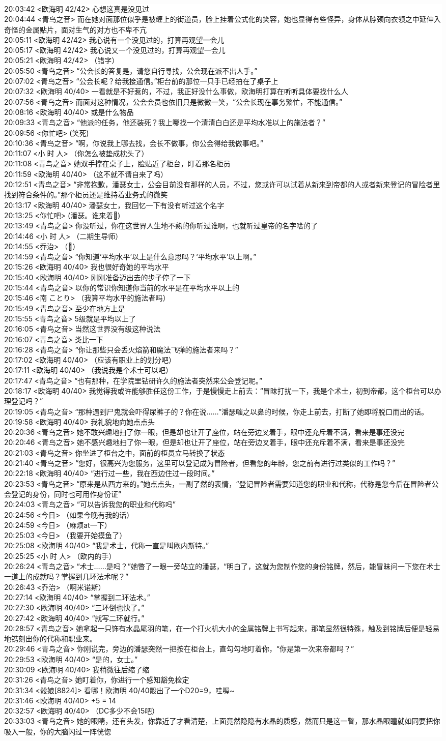 20:03:42 \<欧海明 42/42\> 心想这真是没见过  
20:04:44 \<青鸟之音\> 而在她对面那位似乎是被缠上的街道员，脸上挂着公式化的笑容，她也显得有些怪异，身体从脖颈向衣领之中延伸入奇怪的金属贴片，面对生气的对方也不卑不亢  
20:05:11 \<欧海明 42/42\> 我心说有一个没见过的，打算再观望一会儿  
20:05:17 \<欧海明 42/42\> 我心说又一个没见过的，打算再观望一会儿  
20:05:21 \<欧海明 42/42\> （错字）  
20:05:50 \<青鸟之音\> “公会长的答复是，请您自行寻找，公会现在派不出人手。”  
20:07:02 \<青鸟之音\> “公会长呢？给我接通信。”柜台前的那位一只手已经拍在了桌子上  
20:07:32 \<欧海明 40/40\> 一看就是不好惹的，不过，我正好没什么事做，欧海明打算在听听具体要找什么人  
20:07:56 \<青鸟之音\> 而面对这种情况，公会会员也依旧只是微微一笑，“公会长现在事务繁忙，不能通信。”  
20:08:16 \<欧海明 40/40\> 或是什么物品  
20:09:33 \<青鸟之音\> “他派的任务，他还装死？我上哪找一个清清白白还是平均水准以上的施法者？”  
20:09:56 \<你忙吧\> (笑死)  
20:10:36 \<青鸟之音\> “啊，你说我上哪去找，会长不做事，你公会得给我做事吧。”  
20:11:07 \<小 时 人\> （你怎么被垫成枕头了）  
20:11:08 \<青鸟之音\> 她双手撑在桌子上，脸贴近了柜台，盯着那名柜员  
20:11:59 \<欧海明 40/40\> （这不就不请自来了吗）  
20:12:51 \<青鸟之音\> “非常抱歉，潘瑟女士，公会目前没有那样的人员，不过，您或许可以试着从新来到帝都的人或者新来登记的冒险者里找到符合条件的。”那个柜员还是维持着业务式的微笑  
20:13:17 \<欧海明 40/40\> 潘瑟女士，我回忆一下有没有听过这个名字  
20:13:25 \<你忙吧\> (潘瑟。谁来着🤔)  
20:13:49 \<青鸟之音\> 你没听过，你在这世界人生地不熟的你听过谁啊，也就听过皇帝的名字啥的了  
20:14:46 \<小 时 人\> （二期生导师）  
20:14:55 \<乔治\> （🤗）  
20:14:59 \<青鸟之音\> “你知道‘平均水平’以上是什么意思吗？‘平均水平’以上啊。”  
20:15:26 \<欧海明 40/40\> 我也很好奇她的平均水平  
20:15:40 \<欧海明 40/40\> 刚刚准备迈出去的步子停了一下  
20:15:44 \<青鸟之音\> 以你的常识你知道你当前的水平是在平均水平以上的  
20:15:46 \<南 ことり\> （我算平均水平的施法者吗）  
20:15:49 \<青鸟之音\> 至少在地方上是  
20:15:55 \<青鸟之音\> 5级就是平均以上了  
20:16:05 \<青鸟之音\> 当然这世界没有级这种说法  
20:16:07 \<青鸟之音\> 类比一下  
20:16:28 \<青鸟之音\> “你让那些只会丢火焰箭和魔法飞弹的施法者来吗？”  
20:17:02 \<欧海明 40/40\> （应该有职业上的划分吧）  
20:17:11 \<欧海明 40/40\> （我说我是个术士可以吧）  
20:17:47 \<青鸟之音\> “也有那种，在学院里钻研许久的施法者突然来公会登记呢。”  
20:18:17 \<欧海明 40/40\> 我觉得我或许能够胜任这份工作，于是慢慢走上前去：“冒昧打扰一下，我是个术士，初到帝都，这个柜台可以办理登记吗？”  
20:19:05 \<青鸟之音\> “那种遇到尸鬼就会吓得尿裤子的？你在说……”潘瑟嗤之以鼻的时候，你走上前去，打断了她即将脱口而出的话。  
20:19:58 \<欧海明 40/40\> 我礼貌地向她点点头  
20:20:36 \<青鸟之音\> 她不敢兴趣地扫了你一眼，但是却也让开了座位，站在旁边叉着手，眼中还充斥着不满，看来是事还没完  
20:20:46 \<青鸟之音\> 她不感兴趣地扫了你一眼，但是却也让开了座位，站在旁边叉着手，眼中还充斥着不满，看来是事还没完  
20:21:03 \<青鸟之音\> 你坐进了柜台之中，面前的柜员立马转换了状态  
20:21:40 \<青鸟之音\> “您好，很高兴为您服务，这里可以登记成为冒险者，但看您的年龄，您之前有进行过类似的工作吗？”  
20:22:18 \<欧海明 40/40\> “进行过一些，我在西边住过一段时间。”  
20:23:53 \<青鸟之音\> “原来是从西方来的。”她点点头，一副了然的表情，“登记冒险者需要知道您的职业和代称，代称是您今后在冒险者公会登记的身份，同时也可用作身份证”  
20:24:03 \<青鸟之音\> “可以告诉我您的职业和代称吗”  
20:24:56 \<今日\> （如果今晚有我的话）  
20:24:59 \<今日\> （麻烦at一下）  
20:25:03 \<今日\> （我要开始摸鱼了）  
20:25:08 \<欧海明 40/40\> “我是术士，代称一直是叫欧内斯特。”  
20:25:25 \<小 时 人\> （欧内的手）  
20:26:24 \<青鸟之音\> “术士……是吗？”她瞥了一眼一旁站立的潘瑟，“明白了，这就为您制作您的身份铭牌，然后，能冒昧问一下您在术士一道上的成就吗？掌握到几环法术呢？”  
20:26:43 \<乔治\> （啊米诺斯）  
20:27:14 \<欧海明 40/40\> “掌握到二环法术。”  
20:27:30 \<欧海明 40/40\> “三环倒也快了。”  
20:27:42 \<欧海明 40/40\> “就写二环就行。”  
20:28:57 \<青鸟之音\> 她拿起一只饰有水晶尾羽的笔，在一个打火机大小的金属铭牌上书写起来，那笔显然很特殊，触及到铭牌后便是轻易地镌刻出你的代称和职业来。  
20:29:46 \<青鸟之音\> 你刚说完，旁边的潘瑟突然一把按在柜台上，直勾勾地盯着你，“你是第一次来帝都吗？”  
20:29:53 \<欧海明 40/40\> “是的，女士。”  
20:30:09 \<欧海明 40/40\> 我稍微往后缩了缩  
20:31:26 \<青鸟之音\> 她盯着你，你进行一个感知豁免检定  
20:31:34 \<骰娘[8824]\> 看哪！欧海明 40/40骰出了一个D20=9，哇喔\~  
20:31:46 \<欧海明 40/40\> +5 = 14  
20:32:57 \<欧海明 40/40\> （DC多少不会15吧）  
20:33:03 \<青鸟之音\> 她的眼睛，还有头发，你靠近了才看清楚，上面竟然隐隐有水晶的质感，然而只是这一瞥，那水晶眼瞳就如同要把你吸入一般，你的大脑闪过一阵恍惚  